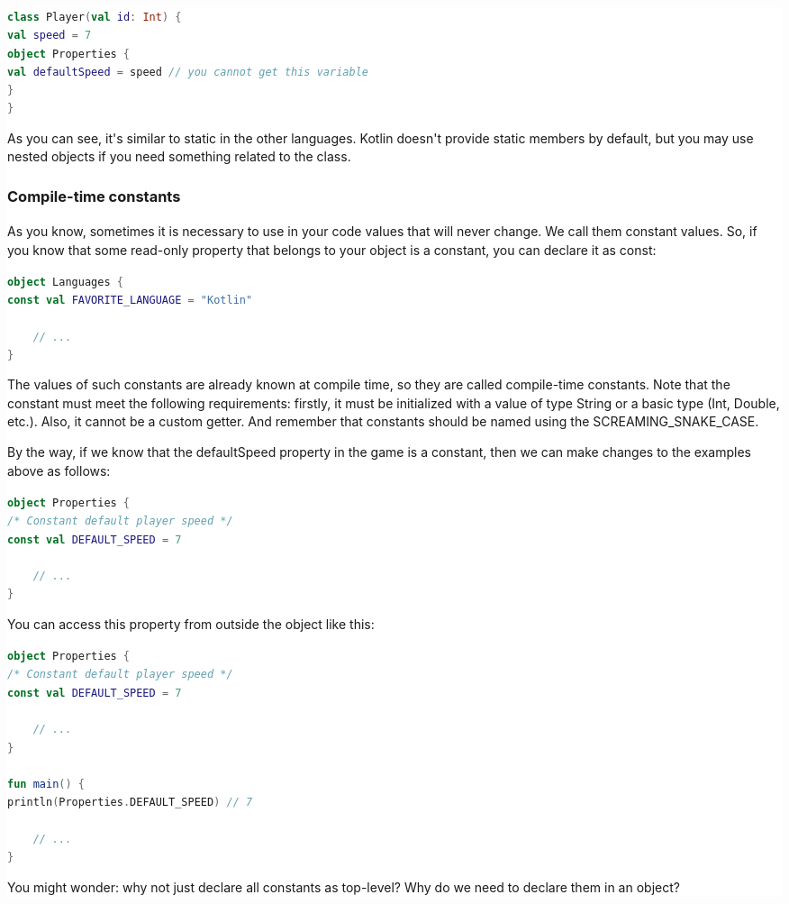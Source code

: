 ```kotlin
class Player(val id: Int) {    
val speed = 7
object Properties {
val defaultSpeed = speed // you cannot get this variable
}
}
```
As you can see, it's similar to static in the other languages. Kotlin doesn't provide static members by default, but you may use nested objects if you need something related to the class.

### Compile-time constants
As you know, sometimes it is necessary to use in your code values that will never change. We call them constant values. So, if you know that some read-only property that belongs to your object is a constant, you can declare it as const:

```kotlin
object Languages {
const val FAVORITE_LANGUAGE = "Kotlin"

    // ...
}
```
The values of such constants are already known at compile time, so they are called compile-time constants. Note that the constant must meet the following requirements: firstly, it must be initialized with a value of type String or a basic type (Int, Double, etc.). Also, it cannot be a custom getter. And remember that constants should be named using the SCREAMING_SNAKE_CASE.

By the way, if we know that the defaultSpeed property in the game is a constant, then we can make changes to the examples above as follows:

```kotlin
object Properties {
/* Constant default player speed */
const val DEFAULT_SPEED = 7

    // ...
}
```
You can access this property from outside the object like this:

```kotlin
object Properties {
/* Constant default player speed */
const val DEFAULT_SPEED = 7

    // ...
}

fun main() {
println(Properties.DEFAULT_SPEED) // 7

    // ...
}
```
You might wonder: why not just declare all constants as top-level? Why do we need to declare them in an object?
